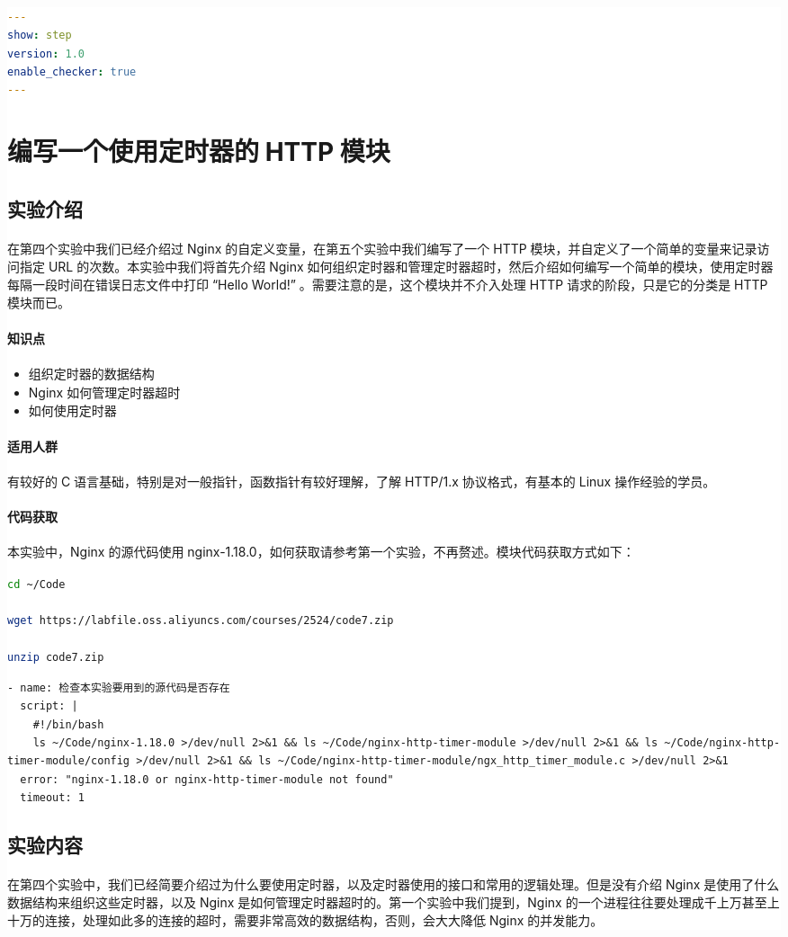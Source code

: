 ```yaml
---
show: step
version: 1.0
enable_checker: true
---
```


# 编写一个使用定时器的 HTTP 模块

## 实验介绍

在第四个实验中我们已经介绍过 Nginx 的自定义变量，在第五个实验中我们编写了一个 HTTP 模块，并自定义了一个简单的变量来记录访问指定 URL 的次数。本实验中我们将首先介绍 Nginx 如何组织定时器和管理定时器超时，然后介绍如何编写一个简单的模块，使用定时器每隔一段时间在错误日志文件中打印 “Hello World!” 。需要注意的是，这个模块并不介入处理 HTTP 请求的阶段，只是它的分类是 HTTP 模块而已。

#### 知识点

- 组织定时器的数据结构
- Nginx 如何管理定时器超时
- 如何使用定时器

#### 适用人群

有较好的 C 语言基础，特别是对一般指针，函数指针有较好理解，了解 HTTP/1.x 协议格式，有基本的 Linux 操作经验的学员。

#### 代码获取

本实验中，Nginx 的源代码使用 nginx-1.18.0，如何获取请参考第一个实验，不再赘述。模块代码获取方式如下：

```bash
cd ~/Code

wget https://labfile.oss.aliyuncs.com/courses/2524/code7.zip

unzip code7.zip
```

```checker
- name: 检查本实验要用到的源代码是否存在
  script: |
    #!/bin/bash
    ls ~/Code/nginx-1.18.0 >/dev/null 2>&1 && ls ~/Code/nginx-http-timer-module >/dev/null 2>&1 && ls ~/Code/nginx-http-timer-module/config >/dev/null 2>&1 && ls ~/Code/nginx-http-timer-module/ngx_http_timer_module.c >/dev/null 2>&1
  error: "nginx-1.18.0 or nginx-http-timer-module not found"
  timeout: 1
```

## 实验内容

在第四个实验中，我们已经简要介绍过为什么要使用定时器，以及定时器使用的接口和常用的逻辑处理。但是没有介绍 Nginx 是使用了什么数据结构来组织这些定时器，以及 Nginx 是如何管理定时器超时的。第一个实验中我们提到，Nginx 的一个进程往往要处理成千上万甚至上十万的连接，处理如此多的连接的超时，需要非常高效的数据结构，否则，会大大降低 Nginx 的并发能力。

